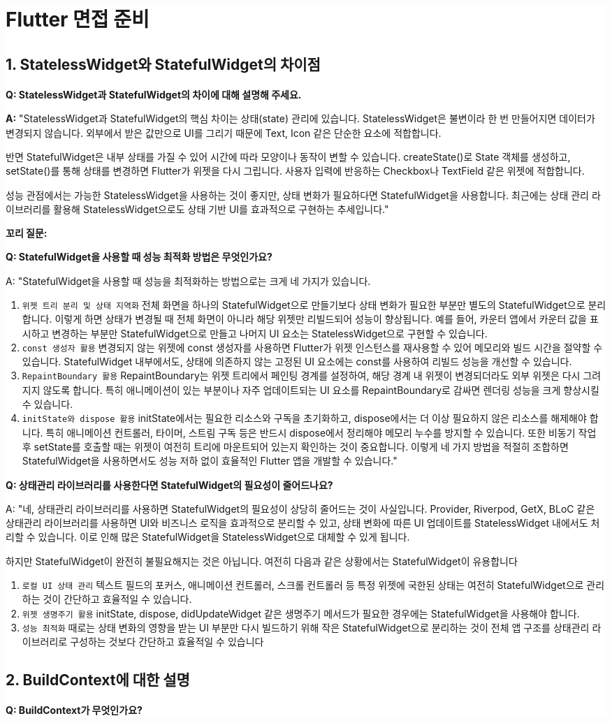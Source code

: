 # Flutter 면접 준비

## 1. StatelessWidget와 StatefulWidget의 차이점

**Q: StatelessWidget과 StatefulWidget의 차이에 대해 설명해 주세요.**

**A:** "StatelessWidget과 StatefulWidget의 핵심 차이는 상태(state) 관리에 있습니다. StatelessWidget은 불변이라 한 번 만들어지면 데이터가 변경되지 않습니다. 외부에서 받은 값만으로 UI를 그리기 때문에 Text, Icon 같은 단순한 요소에 적합합니다.

반면 StatefulWidget은 내부 상태를 가질 수 있어 시간에 따라 모양이나 동작이 변할 수 있습니다. createState()로 State 객체를 생성하고, setState()를 통해 상태를 변경하면 Flutter가 위젯을 다시 그립니다. 사용자 입력에 반응하는 Checkbox나 TextField 같은 위젯에 적합합니다.

성능 관점에서는 가능한 StatelessWidget을 사용하는 것이 좋지만, 상태 변화가 필요하다면 StatefulWidget을 사용합니다. 최근에는 상태 관리 라이브러리를 활용해 StatelessWidget으로도 상태 기반 UI를 효과적으로 구현하는 추세입니다."

**꼬리 질문:**

**Q: StatefulWidget을 사용할 때 성능 최적화 방법은 무엇인가요?**

A: "StatefulWidget을 사용할 때 성능을 최적화하는 방법으로는 크게 네 가지가 있습니다.
1. `위젯 트리 분리 및 상태 지역화`
전체 화면을 하나의 StatefulWidget으로 만들기보다 상태 변화가 필요한 부분만 별도의 StatefulWidget으로 분리합니다. 이렇게 하면 상태가 변경될 때 전체 화면이 아니라 해당 위젯만 리빌드되어 성능이 향상됩니다.
예를 들어, 카운터 앱에서 카운터 값을 표시하고 변경하는 부분만 StatefulWidget으로 만들고 나머지 UI 요소는 StatelessWidget으로 구현할 수 있습니다.
2. `const 생성자 활용`
변경되지 않는 위젯에 const 생성자를 사용하면 Flutter가 위젯 인스턴스를 재사용할 수 있어 메모리와 빌드 시간을 절약할 수 있습니다.
StatefulWidget 내부에서도, 상태에 의존하지 않는 고정된 UI 요소에는 const를 사용하여 리빌드 성능을 개선할 수 있습니다.
3. `RepaintBoundary 활용`
RepaintBoundary는 위젯 트리에서 페인팅 경계를 설정하여, 해당 경계 내 위젯이 변경되더라도 외부 위젯은 다시 그려지지 않도록 합니다.
특히 애니메이션이 있는 부분이나 자주 업데이트되는 UI 요소를 RepaintBoundary로 감싸면 렌더링 성능을 크게 향상시킬 수 있습니다.
4. `initState와 dispose 활용`
initState에서는 필요한 리소스와 구독을 초기화하고, dispose에서는 더 이상 필요하지 않은 리소스를 해제해야 합니다.
특히 애니메이션 컨트롤러, 타이머, 스트림 구독 등은 반드시 dispose에서 정리해야 메모리 누수를 방지할 수 있습니다. 또한 비동기 작업 후 setState를 호출할 때는 위젯이 여전히 트리에 마운트되어 있는지 확인하는 것이 중요합니다.
이렇게 네 가지 방법을 적절히 조합하면 StatefulWidget을 사용하면서도 성능 저하 없이 효율적인 Flutter 앱을 개발할 수 있습니다."

**Q: 상태관리 라이브러리를 사용한다면 StatefulWidget의 필요성이 줄어드나요?**

A: "네, 상태관리 라이브러리를 사용하면 StatefulWidget의 필요성이 상당히 줄어드는 것이 사실입니다.
Provider, Riverpod, GetX, BLoC 같은 상태관리 라이브러리를 사용하면 UI와 비즈니스 로직을 효과적으로 분리할 수 있고, 상태 변화에 따른 UI 업데이트를 StatelessWidget 내에서도 처리할 수 있습니다. 이로 인해 많은 StatefulWidget을 StatelessWidget으로 대체할 수 있게 됩니다.

하지만 StatefulWidget이 완전히 불필요해지는 것은 아닙니다. 여전히 다음과 같은 상황에서는 StatefulWidget이 유용합니다

1. `로컬 UI 상태 관리` 텍스트 필드의 포커스, 애니메이션 컨트롤러, 스크롤 컨트롤러 등 특정 위젯에 국한된 상태는 여전히 StatefulWidget으로 관리하는 것이 간단하고 효율적일 수 있습니다.
2. `위젯 생명주기 활용` initState, dispose, didUpdateWidget 같은 생명주기 메서드가 필요한 경우에는 StatefulWidget을 사용해야 합니다.
3. `성능 최적화` 때로는 상태 변화의 영향을 받는 UI 부분만 다시 빌드하기 위해 작은 StatefulWidget으로 분리하는 것이 전체 앱 구조를 상태관리 라이브러리로 구성하는 것보다 간단하고 효율적일 수 있습니다

## 2. BuildContext에 대한 설명

**Q: BuildContext가 무엇인가요?**
